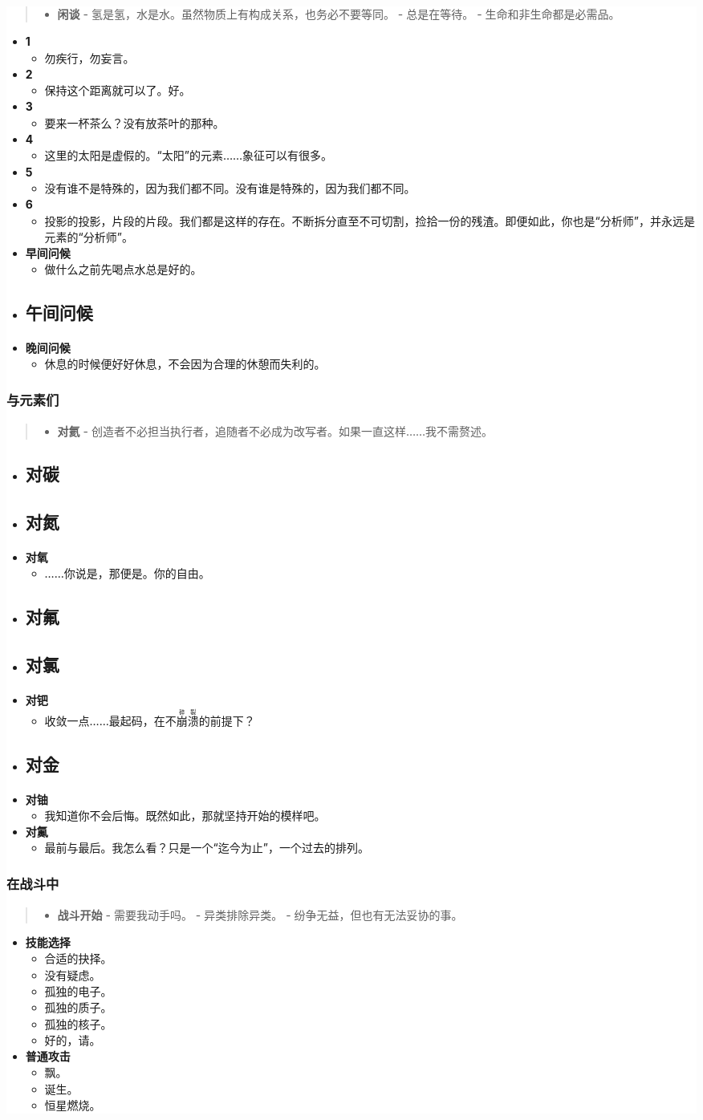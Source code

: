 
>* **闲谈**
	- 氢是氢，水是水。虽然物质上有构成关系，也务必不要等同。
	- 总是在等待。
	- 生命和非生命都是必需品。
* **1**
	- 勿疾行，勿妄言。
* **2**
	- 保持这个距离就可以了。好。
* **3**
	- 要来一杯茶么？没有放茶叶的那种。
* **4**
	- 这里的太阳是虚假的。“太阳”的元素……象征可以有很多。
* **5**
	- 没有谁不是特殊的，因为我们都不同。没有谁是特殊的，因为我们都不同。
* **6**
	- 投影的投影，片段的片段。我们都是这样的存在。不断拆分直至不可切割，捡拾一份的残渣。即便如此，你也是“分析师”，并永远是元素的“分析师”。
* **早间问候**
	- 做什么之前先喝点水总是好的。
* **午间问候**
	-
* **晚间问候**
	- 休息的时候便好好休息，不会因为合理的休憩而失利的。

### 与元素们

>* **对氦**
	- 创造者不必担当执行者，追随者不必成为改写者。如果一直这样……我不需赘述。
* **对碳**
	-
* **对氮**
	-
* **对氧**
	- ……你说是，那便是。你的自由。
* **对氟**
	-
* **对氯**
	-
* **对钯**
	- 收敛一点……最起码，在不<ruby>崩溃<rt>碎裂</rt></ruby>的前提下？
* **对金**
	-
* **对铀**
	- 我知道你不会后悔。既然如此，那就坚持开始的模样吧。
* **对鿫**
	- 最前与最后。我怎么看？只是一个“迄今为止”，一个过去的排列。

### 在战斗中

>* **战斗开始**
	- 需要我动手吗。
	- 异类排除异类。
	- 纷争无益，但也有无法妥协的事。
* **技能选择**
	- 合适的抉择。
	- 没有疑虑。
	- 孤独的电子。
	- 孤独的质子。
	- 孤独的核子。
	- 好的，请。
* **普通攻击**
	- 飘。
	- 诞生。
	- 恒星燃烧。